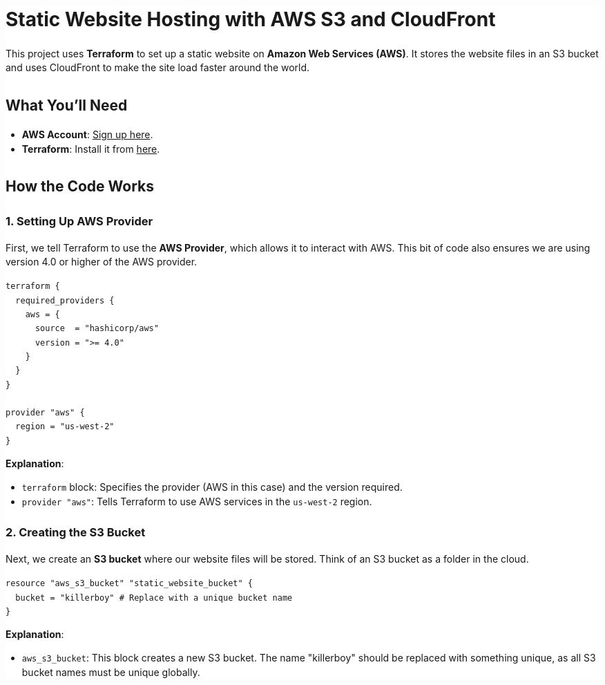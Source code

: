 

# Static Website Hosting with AWS S3 and CloudFront

This project uses **Terraform** to set up a static website on **Amazon Web Services (AWS)**. It stores the website files in an S3 bucket and uses CloudFront to make the site load faster around the world.

## What You’ll Need

- **AWS Account**: [Sign up here](https://aws.amazon.com/).
- **Terraform**: Install it from [here](https://www.terraform.io/downloads.html).

## How the Code Works

### 1. Setting Up AWS Provider

First, we tell Terraform to use the **AWS Provider**, which allows it to interact with AWS. This bit of code also ensures we are using version 4.0 or higher of the AWS provider.

```hcl
terraform {
  required_providers {
    aws = {
      source  = "hashicorp/aws"
      version = ">= 4.0"
    }
  }
}

provider "aws" {
  region = "us-west-2"
}
```

**Explanation**: 
- `terraform` block: Specifies the provider (AWS in this case) and the version required.
- `provider "aws"`: Tells Terraform to use AWS services in the `us-west-2` region.

### 2. Creating the S3 Bucket

Next, we create an **S3 bucket** where our website files will be stored. Think of an S3 bucket as a folder in the cloud.

```hcl
resource "aws_s3_bucket" "static_website_bucket" {
  bucket = "killerboy" # Replace with a unique bucket name
}
```

**Explanation**: 
- `aws_s3_bucket`: This block creates a new S3 bucket. The name "killerboy" should be replaced with something unique, as all S3 bucket names must be unique globally.
